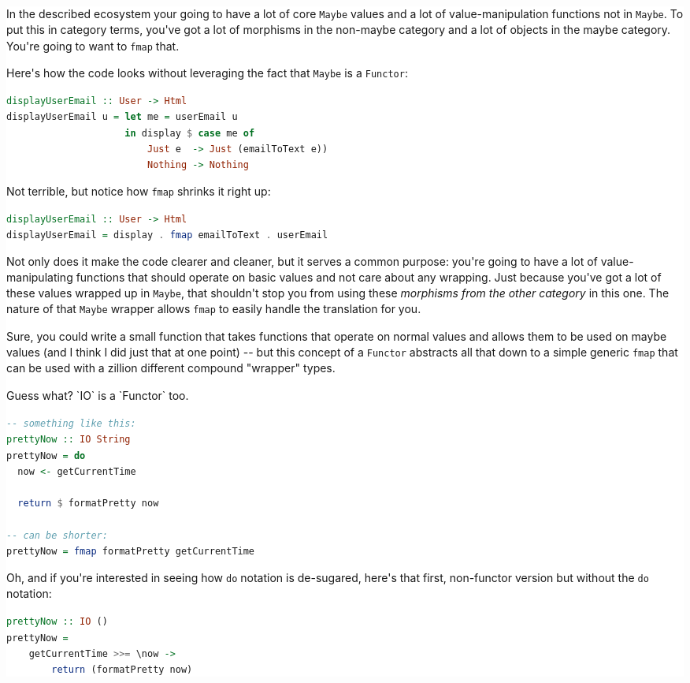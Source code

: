 In the described ecosystem your going to have a lot of core `Maybe` 
values and a lot of value-manipulation functions not in `Maybe`. To put 
this in category terms, you've got a lot of morphisms in the non-maybe 
category and a lot of objects in the maybe category. You're going to 
want to `fmap` that.

Here's how the code looks without leveraging the fact that `Maybe` is a 
`Functor`:

```haskell 
displayUserEmail :: User -> Html
displayUserEmail u = let me = userEmail u
                     in display $ case me of
                         Just e  -> Just (emailToText e))
                         Nothing -> Nothing
```

Not terrible, but notice how `fmap` shrinks it right up:

```haskell 
displayUserEmail :: User -> Html
displayUserEmail = display . fmap emailToText . userEmail
```

Not only does it make the code clearer and cleaner, but it serves a 
common purpose: you're going to have a lot of value-manipulating 
functions that should operate on basic values and not care about any 
wrapping. Just because you've got a lot of these values wrapped up in 
`Maybe`, that shouldn't stop you from using these *morphisms from the 
other category* in this one. The nature of that `Maybe` wrapper allows 
`fmap` to easily handle the translation for you.

Sure, you could write a small function that takes functions that operate 
on normal values and allows them to be used on maybe values (and I think 
I did just that at one point) -- but this concept of a `Functor` 
abstracts all that down to a simple generic `fmap` that can be used with 
a zillion different compound "wrapper" types.

<div class="well">
Guess what? `IO` is a `Functor` too.

```haskell 
-- something like this:
prettyNow :: IO String
prettyNow = do
  now <- getCurrentTime

  return $ formatPretty now

-- can be shorter:
prettyNow = fmap formatPretty getCurrentTime
```

Oh, and if you're interested in seeing how `do` notation is de-sugared, 
here's that first, non-functor version but without the `do` notation:

```haskell 
prettyNow :: IO ()
prettyNow =
    getCurrentTime >>= \now ->
        return (formatPretty now)
```
